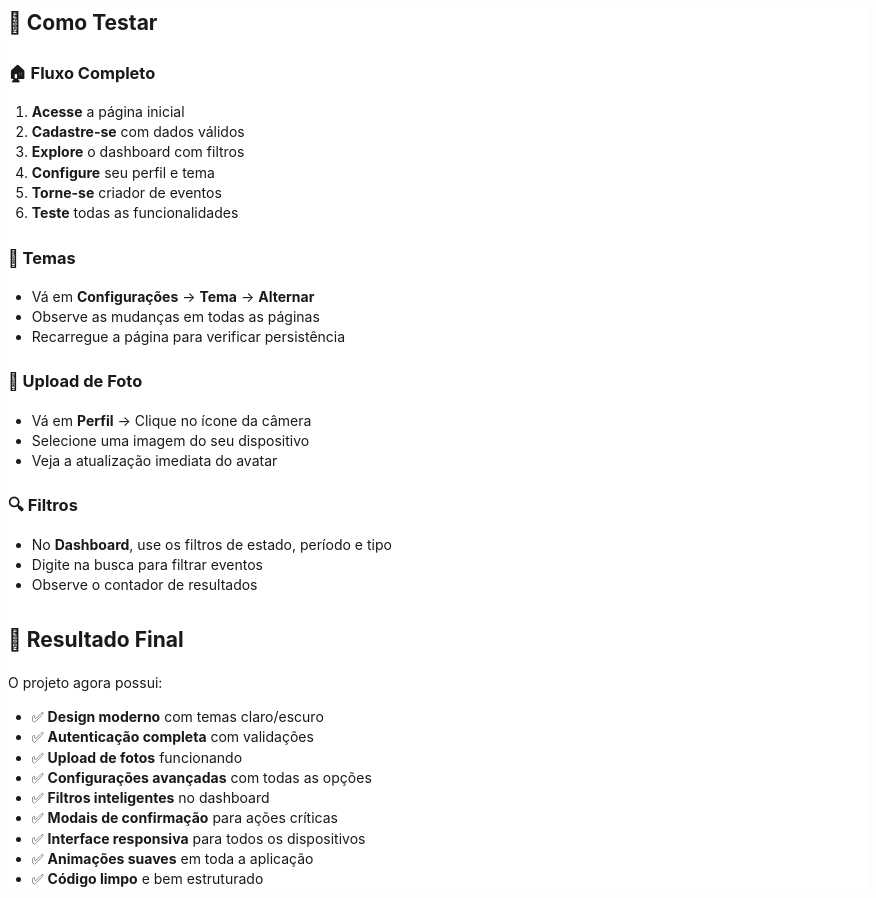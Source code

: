 ## 📱 Como Testar

### 🏠 Fluxo Completo
1. **Acesse** a página inicial
2. **Cadastre-se** com dados válidos
3. **Explore** o dashboard com filtros
4. **Configure** seu perfil e tema
5. **Torne-se** criador de eventos
6. **Teste** todas as funcionalidades

### 🎨 Temas
- Vá em **Configurações** → **Tema** → **Alternar**
- Observe as mudanças em todas as páginas
- Recarregue a página para verificar persistência

### 📸 Upload de Foto
- Vá em **Perfil** → Clique no ícone da câmera
- Selecione uma imagem do seu dispositivo
- Veja a atualização imediata do avatar

### 🔍 Filtros
- No **Dashboard**, use os filtros de estado, período e tipo
- Digite na busca para filtrar eventos
- Observe o contador de resultados

## 🎉 Resultado Final

O projeto agora possui:
- ✅ **Design moderno** com temas claro/escuro
- ✅ **Autenticação completa** com validações
- ✅ **Upload de fotos** funcionando
- ✅ **Configurações avançadas** com todas as opções
- ✅ **Filtros inteligentes** no dashboard
- ✅ **Modais de confirmação** para ações críticas
- ✅ **Interface responsiva** para todos os dispositivos
- ✅ **Animações suaves** em toda a aplicação
- ✅ **Código limpo** e bem estruturado